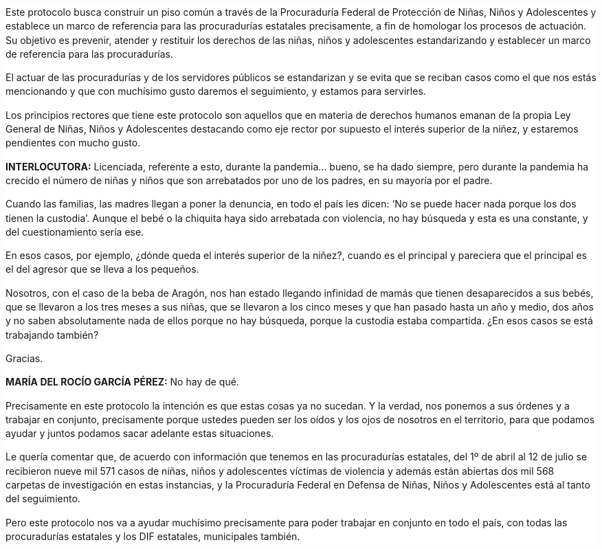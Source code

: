 Este protocolo busca construir un piso común a través de la Procuraduría
Federal de Protección de Niñas, Niños y Adolescentes y establece un marco de
referencia para las procuradurías estatales precisamente, a fin de homologar
los procesos de actuación. Su objetivo es prevenir, atender y restituir los
derechos de las niñas, niños y adolescentes estandarizando y establecer un
marco de referencia para las procuradurías.

El actuar de las procuradurías y de los servidores públicos se estandarizan y
se evita que se reciban casos como el que nos estás mencionando y que con
muchísimo gusto daremos el seguimiento, y estamos para servirles.

Los principios rectores que tiene este protocolo son aquellos que en materia
de derechos humanos emanan de la propia Ley General de Niñas, Niños y
Adolescentes destacando como eje rector por supuesto el interés superior de la
niñez, y estaremos pendientes con mucho gusto.

**INTERLOCUTORA:** Licenciada, referente a esto, durante la pandemia… bueno,
se ha dado siempre, pero durante la pandemia ha crecido el número de niñas y
niños que son arrebatados por uno de los padres, en su mayoría por el padre.

Cuando las familias, las madres llegan a poner la denuncia, en todo el país
les dicen: ‘No se puede hacer nada porque los dos tienen la custodia’. Aunque
el bebé o la chiquita haya sido arrebatada con violencia, no hay búsqueda y
esta es una constante, y del cuestionamiento sería ese.

En esos casos, por ejemplo, ¿dónde queda el interés superior de la niñez?,
cuando es el principal y pareciera que el principal es el del agresor que se
lleva a los pequeños.

Nosotros, con el caso de la beba de Aragón, nos han estado llegando infinidad
de mamás que tienen desaparecidos a sus bebés, que se llevaron a los tres
meses a sus niñas, que se llevaron a los cinco meses y que han pasado hasta un
año y medio, dos años y no saben absolutamente nada de ellos porque no hay
búsqueda, porque la custodia estaba compartida. ¿En esos casos se está
trabajando también?

Gracias.

**MARÍA DEL ROCÍO GARCÍA PÉREZ:** No hay de qué.

Precisamente en este protocolo la intención es que estas cosas ya no sucedan.
Y la verdad, nos ponemos a sus órdenes y a trabajar en conjunto, precisamente
porque ustedes pueden ser los oídos y los ojos de nosotros en el territorio,
para que podamos ayudar y juntos podamos sacar adelante estas situaciones.

Le quería comentar que, de acuerdo con información que tenemos en las
procuradurías estatales, del 1º de abril al 12 de julio se recibieron nueve
mil 571 casos de niñas, niños y adolescentes víctimas de violencia y además
están abiertas dos mil 568 carpetas de investigación en estas instancias, y la
Procuraduría Federal en Defensa de Niñas, Niños y Adolescentes está al tanto
del seguimiento.

Pero este protocolo nos va a ayudar muchísimo precisamente para poder trabajar
en conjunto en todo el país, con todas las procuradurías estatales y los DIF
estatales, municipales también.

